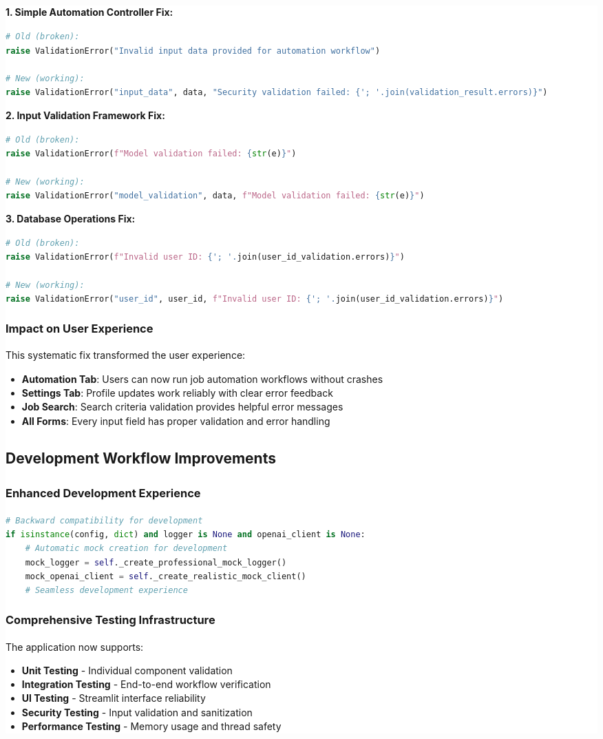 **1. Simple Automation Controller Fix:**
```python
# Old (broken):
raise ValidationError("Invalid input data provided for automation workflow")

# New (working):
raise ValidationError("input_data", data, "Security validation failed: {'; '.join(validation_result.errors)}")
```

**2. Input Validation Framework Fix:**
```python
# Old (broken):
raise ValidationError(f"Model validation failed: {str(e)}")

# New (working):  
raise ValidationError("model_validation", data, f"Model validation failed: {str(e)}")
```

**3. Database Operations Fix:**
```python
# Old (broken):
raise ValidationError(f"Invalid user ID: {'; '.join(user_id_validation.errors)}")

# New (working):
raise ValidationError("user_id", user_id, f"Invalid user ID: {'; '.join(user_id_validation.errors)}")
```

### Impact on User Experience

This systematic fix transformed the user experience:
- **Automation Tab**: Users can now run job automation workflows without crashes
- **Settings Tab**: Profile updates work reliably with clear error feedback  
- **Job Search**: Search criteria validation provides helpful error messages
- **All Forms**: Every input field has proper validation and error handling

## Development Workflow Improvements

### Enhanced Development Experience

```python
# Backward compatibility for development
if isinstance(config, dict) and logger is None and openai_client is None:
    # Automatic mock creation for development
    mock_logger = self._create_professional_mock_logger()
    mock_openai_client = self._create_realistic_mock_client()
    # Seamless development experience
```

### Comprehensive Testing Infrastructure

The application now supports:
- **Unit Testing** - Individual component validation
- **Integration Testing** - End-to-end workflow verification  
- **UI Testing** - Streamlit interface reliability
- **Security Testing** - Input validation and sanitization
- **Performance Testing** - Memory usage and thread safety
